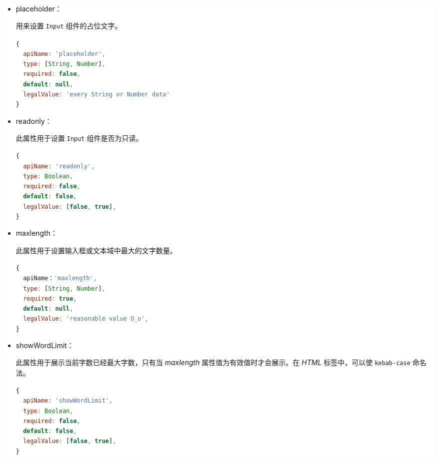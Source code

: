   - placeholder：

    用来设置 `Input` 组件的占位文字。

    ```javaScript
    {
      apiName: 'placeholder',
      type: [String, Number],
      required: false,
      default: null,
      legalValue: 'every String or Number data'
    }
    ```

  - readonly：

    此属性用于设置 `Input` 组件是否为只读。

    ```javaScript
    {
      apiName: 'readonly',
      type: Boolean,
      required: false,
      default: false,
      legalValue: [false, true],
    }
    ```

  - maxlength：

    此属性用于设置输入框或文本域中最大的文字数量。

    ```javaScript
    {
      apiName：'maxlength',
      type: [String, Number],
      required: true,
      default: null,
      legalValue: 'reasonable value O_o',
    }
    ```

  - showWordLimit：

    此属性用于展示当前字数已经最大字数，只有当 _maxlength_ 属性值为有效值时才会展示。在 _HTML_ 标签中，可以使 `kebab-case` 命名法。

    ```javaScript
    {
      apiName: 'showWordLimit',
      type: Boolean,
      required: false,
      default: false,
      legalValue: [false, true],
    }
    ```

